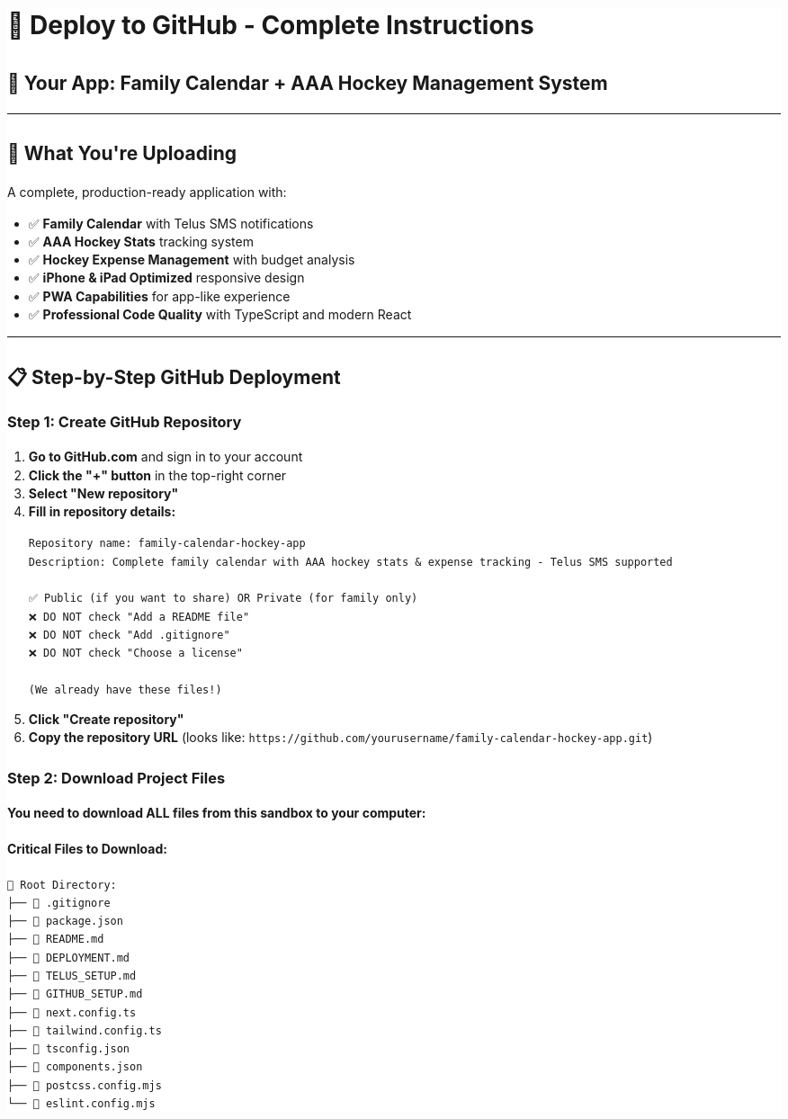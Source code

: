 # 🚀 **Deploy to GitHub - Complete Instructions**

## 📱 **Your App:** Family Calendar + AAA Hockey Management System

---

## 🎯 **What You're Uploading**

A complete, production-ready application with:
- ✅ **Family Calendar** with Telus SMS notifications
- ✅ **AAA Hockey Stats** tracking system  
- ✅ **Hockey Expense Management** with budget analysis
- ✅ **iPhone & iPad Optimized** responsive design
- ✅ **PWA Capabilities** for app-like experience
- ✅ **Professional Code Quality** with TypeScript and modern React

---

## 📋 **Step-by-Step GitHub Deployment**

### **Step 1: Create GitHub Repository**

1. **Go to GitHub.com** and sign in to your account
2. **Click the "+" button** in the top-right corner
3. **Select "New repository"**
4. **Fill in repository details:**
   ```
   Repository name: family-calendar-hockey-app
   Description: Complete family calendar with AAA hockey stats & expense tracking - Telus SMS supported
   
   ✅ Public (if you want to share) OR Private (for family only)
   ❌ DO NOT check "Add a README file"
   ❌ DO NOT check "Add .gitignore" 
   ❌ DO NOT check "Choose a license"
   
   (We already have these files!)
   ```
5. **Click "Create repository"**
6. **Copy the repository URL** (looks like: `https://github.com/yourusername/family-calendar-hockey-app.git`)

### **Step 2: Download Project Files**

**You need to download ALL files from this sandbox to your computer:**

#### **Critical Files to Download:**
```
📁 Root Directory:
├── 📄 .gitignore
├── 📄 package.json
├── 📄 README.md
├── 📄 DEPLOYMENT.md  
├── 📄 TELUS_SETUP.md
├── 📄 GITHUB_SETUP.md
├── 📄 next.config.ts
├── 📄 tailwind.config.ts
├── 📄 tsconfig.json
├── 📄 components.json
├── 📄 postcss.config.mjs
└── 📄 eslint.config.mjs
```